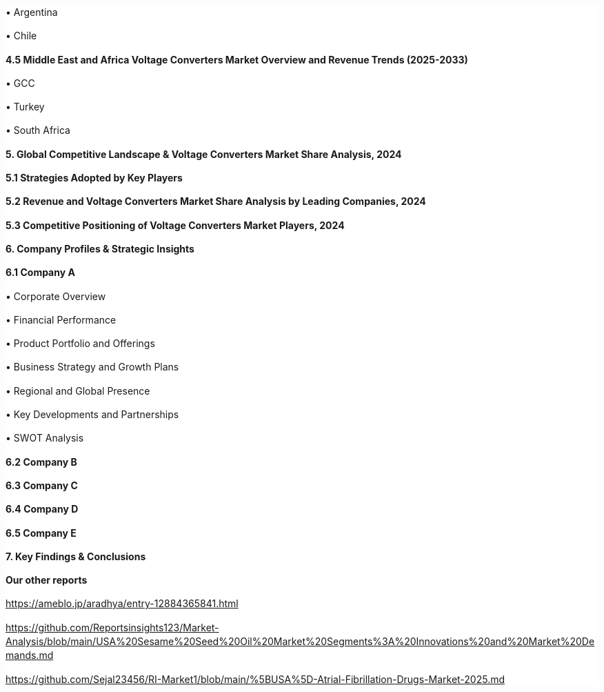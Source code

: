 • Argentina

• Chile

<strong>4.5 Middle East and Africa Voltage Converters Market Overview and Revenue Trends (2025-2033)</strong>

• GCC

• Turkey

• South Africa

<strong>5. Global Competitive Landscape & Voltage Converters Market Share Analysis, 2024</strong>

<strong>5.1 Strategies Adopted by Key Players</strong>

<strong>5.2 Revenue and Voltage Converters Market Share Analysis by Leading Companies, 2024</strong>

<strong>5.3 Competitive Positioning of Voltage Converters Market Players, 2024</strong>

<strong>6. Company Profiles & Strategic Insights</strong>

<strong>6.1 Company A</strong>

• Corporate Overview

• Financial Performance

• Product Portfolio and Offerings

• Business Strategy and Growth Plans

• Regional and Global Presence

• Key Developments and Partnerships

• SWOT Analysis

<strong>6.2 Company B</strong>

<strong>6.3 Company C</strong>

<strong>6.4 Company D</strong>

<strong>6.5 Company E</strong>

<strong>7. Key Findings & Conclusions</strong>

<strong>Our other reports</strong>

<a href=https://ameblo.jp/aradhya/entry-12884365841.html>https://ameblo.jp/aradhya/entry-12884365841.html</a>

<a href=https://github.com/Reportsinsights123/Market-Analysis/blob/main/USA%20Sesame%20Seed%20Oil%20Market%20Segments%3A%20Innovations%20and%20Market%20Demands.md>https://github.com/Reportsinsights123/Market-Analysis/blob/main/USA%20Sesame%20Seed%20Oil%20Market%20Segments%3A%20Innovations%20and%20Market%20Demands.md</a>

<a href=https://github.com/Sejal23456/RI-Market1/blob/main/%5BUSA%5D-Atrial-Fibrillation-Drugs-Market-2025.md>https://github.com/Sejal23456/RI-Market1/blob/main/%5BUSA%5D-Atrial-Fibrillation-Drugs-Market-2025.md</a>
